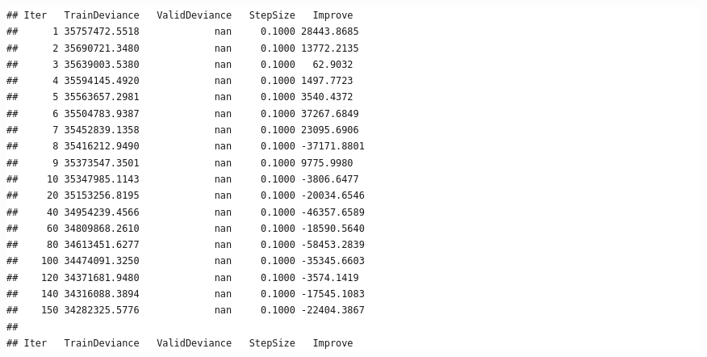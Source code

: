     ## Iter   TrainDeviance   ValidDeviance   StepSize   Improve
    ##      1 35757472.5518             nan     0.1000 28443.8685
    ##      2 35690721.3480             nan     0.1000 13772.2135
    ##      3 35639003.5380             nan     0.1000   62.9032
    ##      4 35594145.4920             nan     0.1000 1497.7723
    ##      5 35563657.2981             nan     0.1000 3540.4372
    ##      6 35504783.9387             nan     0.1000 37267.6849
    ##      7 35452839.1358             nan     0.1000 23095.6906
    ##      8 35416212.9490             nan     0.1000 -37171.8801
    ##      9 35373547.3501             nan     0.1000 9775.9980
    ##     10 35347985.1143             nan     0.1000 -3806.6477
    ##     20 35153256.8195             nan     0.1000 -20034.6546
    ##     40 34954239.4566             nan     0.1000 -46357.6589
    ##     60 34809868.2610             nan     0.1000 -18590.5640
    ##     80 34613451.6277             nan     0.1000 -58453.2839
    ##    100 34474091.3250             nan     0.1000 -35345.6603
    ##    120 34371681.9480             nan     0.1000 -3574.1419
    ##    140 34316088.3894             nan     0.1000 -17545.1083
    ##    150 34282325.5776             nan     0.1000 -22404.3867
    ## 
    ## Iter   TrainDeviance   ValidDeviance   StepSize   Improve